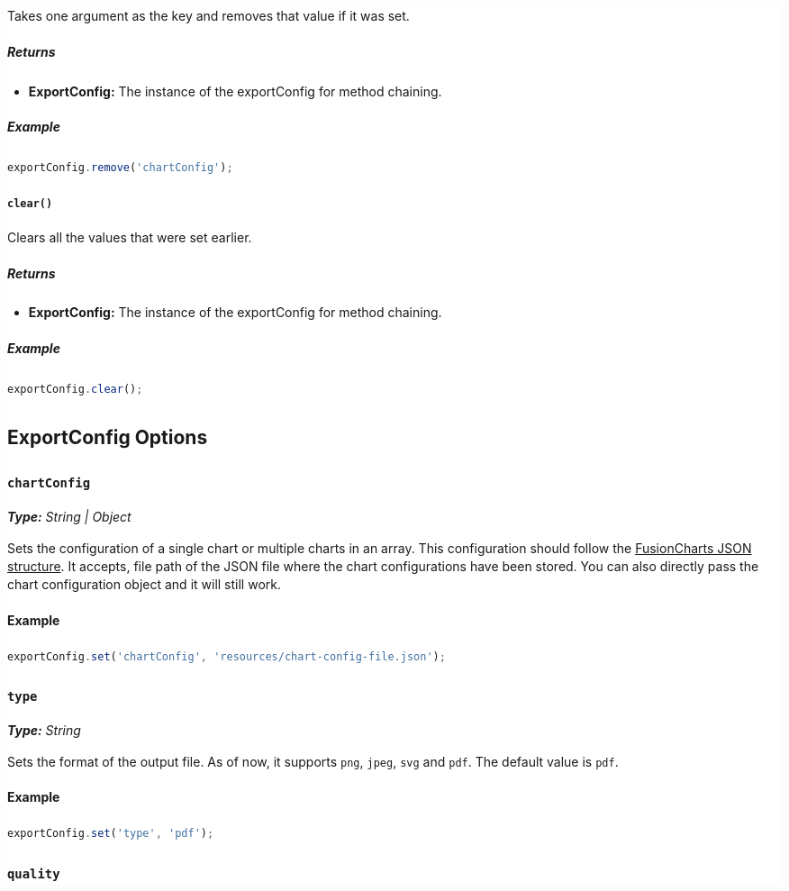 Takes one argument as the key and removes that value if it was set.

##### Returns

-  **ExportConfig:** The instance of the exportConfig for method chaining.

##### Example

```javascript
exportConfig.remove('chartConfig');
```

#### `clear()`

Clears all the values that were set earlier.

##### Returns

-  **ExportConfig:** The instance of the exportConfig for method chaining.

##### Example

```javascript
exportConfig.clear();
```

## ExportConfig Options

### `chartConfig`

_**Type:** String | Object_

Sets the configuration of a single chart or multiple charts in an array. This configuration should follow the [FusionCharts JSON structure](https://www.fusioncharts.com/dev/chart-attributes/). It accepts, file path of the JSON file where the chart configurations have been stored. You can also directly pass the chart configuration object and it will still work.

#### Example

```javascript
exportConfig.set('chartConfig', 'resources/chart-config-file.json');
```

### `type`

_**Type:** String_

Sets the format of the output file. As of now, it supports `png`, `jpeg`, `svg` and `pdf`. The default value is `pdf`.

#### Example

```javascript
exportConfig.set('type', 'pdf');
```

### `quality`
